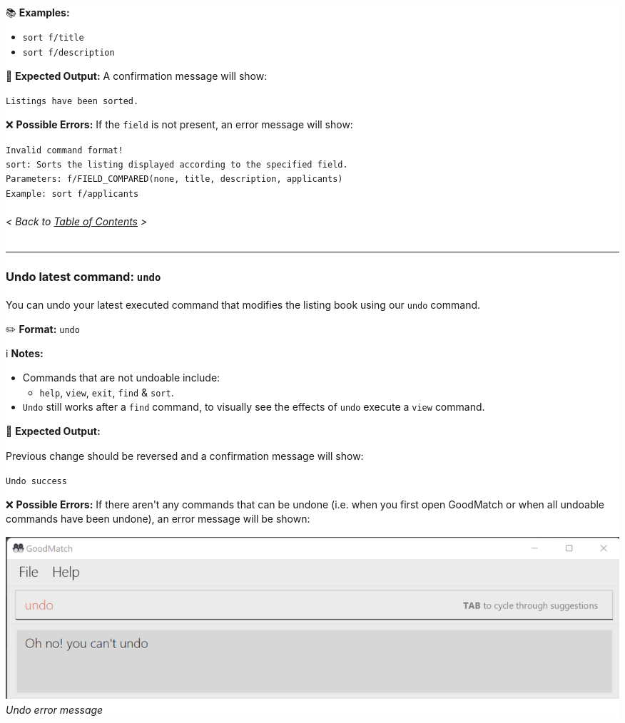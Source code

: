 📚 **Examples:**

- `sort f/title`
- `sort f/description`

🎯 **Expected Output:**
A confirmation message will show:

```ignorelang
Listings have been sorted.
```

❌ **Possible Errors:**
If the `field` is not present, an error message will show:

```ignorelang
Invalid command format!
sort: Sorts the listing displayed according to the specified field.
Parameters: f/FIELD_COMPARED(none, title, description, applicants)
Example: sort f/applicants
```

###### _< Back to [Table of Contents](#table-of-contents) >_

---


### Undo latest command: `undo`

You can undo your latest executed command that 
modifies the listing book using our `undo` command.

✏️ **Format:** `undo`

ℹ️ **Notes:**
- Commands that are not undoable include:
  - `help`, `view`, `exit`, `find` & `sort`.
- `Undo` still works after a `find` command, to visually see the effects of 
`undo` execute a `view` command.
  

🎯 **Expected Output:**

Previous change should be reversed and a confirmation message will show:

```ignorelang
Undo success
```

❌ **Possible Errors:**
If there aren't any commands that can be undone (i.e. when you first open GoodMatch or when all 
undoable commands have been undone), an error message will be shown:

<p>
  <img class="diagram" src="images/UndoError.png"/>
  <em>Undo error message</em>
</p>
